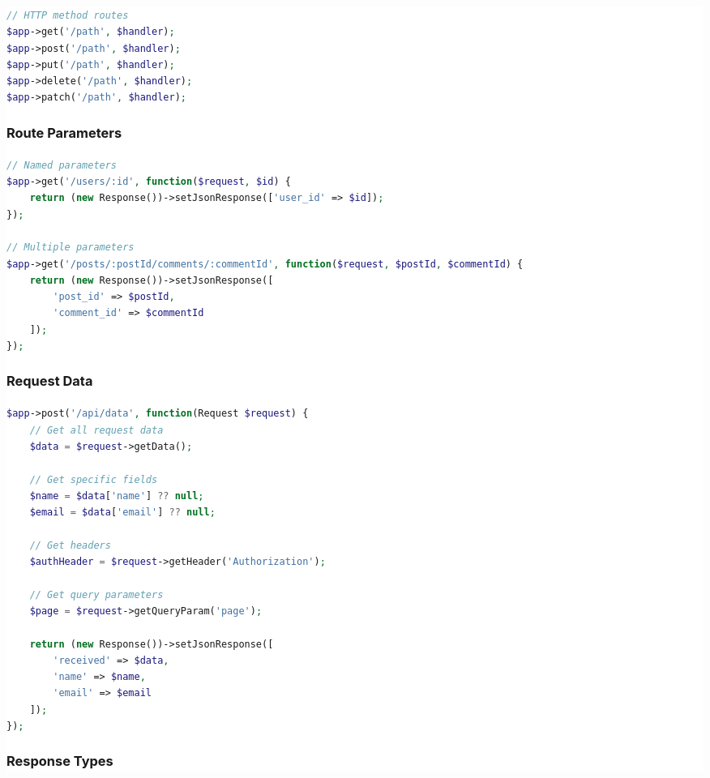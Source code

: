 ```php
// HTTP method routes
$app->get('/path', $handler);
$app->post('/path', $handler);
$app->put('/path', $handler);
$app->delete('/path', $handler);
$app->patch('/path', $handler);
```

### Route Parameters

```php
// Named parameters
$app->get('/users/:id', function($request, $id) {
    return (new Response())->setJsonResponse(['user_id' => $id]);
});

// Multiple parameters
$app->get('/posts/:postId/comments/:commentId', function($request, $postId, $commentId) {
    return (new Response())->setJsonResponse([
        'post_id' => $postId,
        'comment_id' => $commentId
    ]);
});
```

### Request Data

```php
$app->post('/api/data', function(Request $request) {
    // Get all request data
    $data = $request->getData();
    
    // Get specific fields
    $name = $data['name'] ?? null;
    $email = $data['email'] ?? null;
    
    // Get headers
    $authHeader = $request->getHeader('Authorization');
    
    // Get query parameters
    $page = $request->getQueryParam('page');
    
    return (new Response())->setJsonResponse([
        'received' => $data,
        'name' => $name,
        'email' => $email
    ]);
});
```

### Response Types
